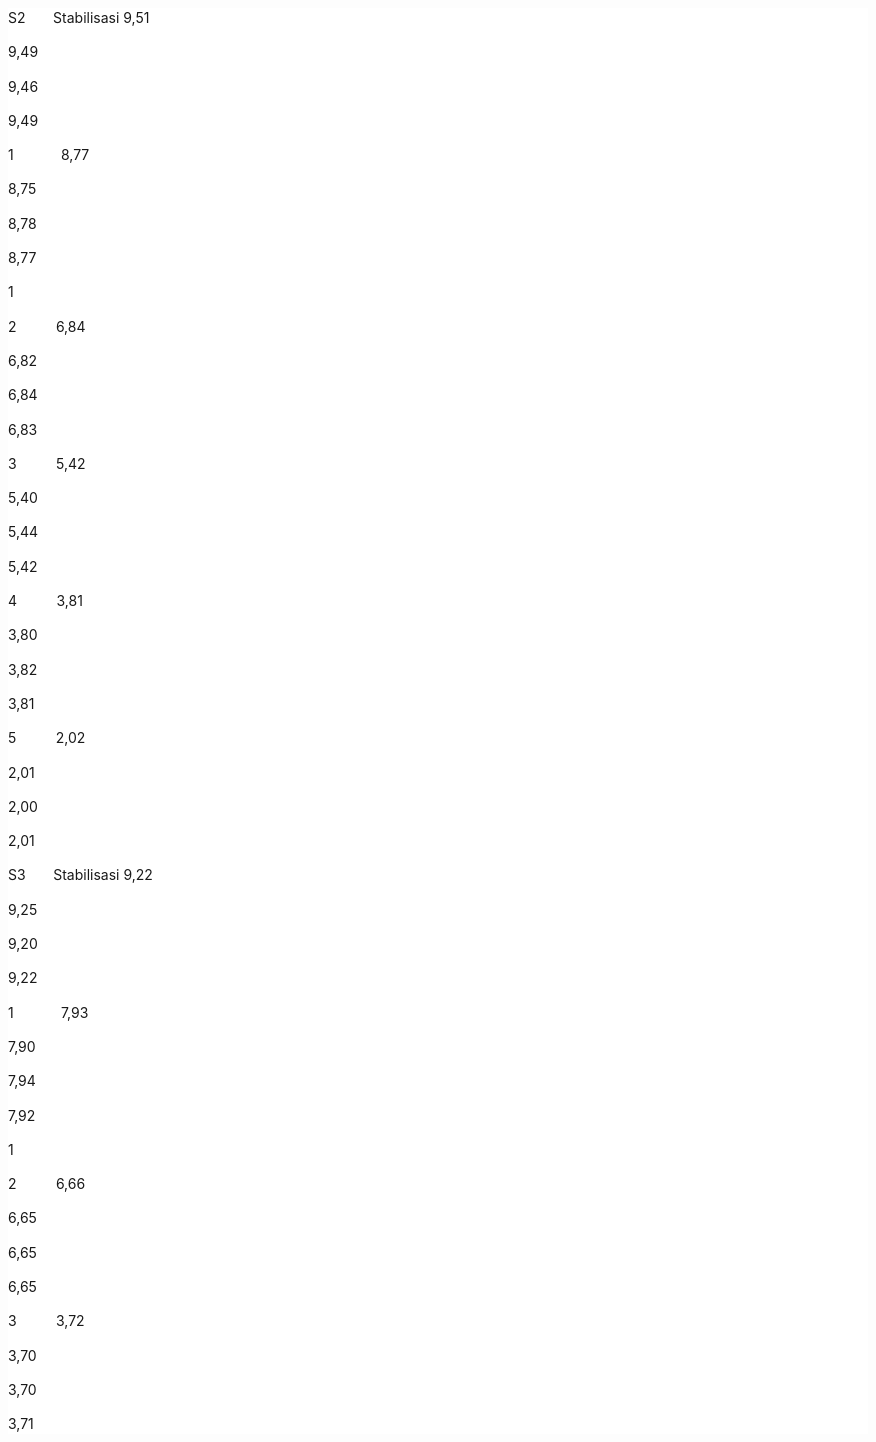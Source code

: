 <tr><td style="vertical-align:bottom;">
<p><span class="font1">S2 &nbsp;&nbsp;&nbsp;&nbsp;&nbsp;&nbsp;Stabilisasi 9,51</span></p></td><td style="vertical-align:bottom;">
<p><span class="font1">9,49</span></p></td><td style="vertical-align:bottom;">
<p><span class="font1">9,46</span></p></td><td style="vertical-align:bottom;">
<p><span class="font1">9,49</span></p></td><td style="vertical-align:top;"></td></tr>
<tr><td style="vertical-align:bottom;">
<p><span class="font1">1 &nbsp;&nbsp;&nbsp;&nbsp;&nbsp;&nbsp;&nbsp;&nbsp;&nbsp;&nbsp;&nbsp;8,77</span></p></td><td style="vertical-align:bottom;">
<p><span class="font1">8,75</span></p></td><td style="vertical-align:bottom;">
<p><span class="font1">8,78</span></p></td><td style="vertical-align:bottom;">
<p><span class="font1">8,77</span></p></td><td style="vertical-align:bottom;">
<p><span class="font1">1</span></p></td></tr>
<tr><td style="vertical-align:bottom;">
<p><span class="font1">2 &nbsp;&nbsp;&nbsp;&nbsp;&nbsp;&nbsp;&nbsp;&nbsp;&nbsp;6,84</span></p></td><td style="vertical-align:bottom;">
<p><span class="font1">6,82</span></p></td><td style="vertical-align:bottom;">
<p><span class="font1">6,84</span></p></td><td style="vertical-align:bottom;">
<p><span class="font1">6,83</span></p></td><td style="vertical-align:top;"></td></tr>
<tr><td style="vertical-align:bottom;">
<p><span class="font1">3 &nbsp;&nbsp;&nbsp;&nbsp;&nbsp;&nbsp;&nbsp;&nbsp;&nbsp;5,42</span></p></td><td style="vertical-align:bottom;">
<p><span class="font1">5,40</span></p></td><td style="vertical-align:bottom;">
<p><span class="font1">5,44</span></p></td><td style="vertical-align:bottom;">
<p><span class="font1">5,42</span></p></td><td style="vertical-align:top;"></td></tr>
<tr><td style="vertical-align:bottom;">
<p><span class="font1">4 &nbsp;&nbsp;&nbsp;&nbsp;&nbsp;&nbsp;&nbsp;&nbsp;&nbsp;3,81</span></p></td><td style="vertical-align:bottom;">
<p><span class="font1">3,80</span></p></td><td style="vertical-align:bottom;">
<p><span class="font1">3,82</span></p></td><td style="vertical-align:bottom;">
<p><span class="font1">3,81</span></p></td><td style="vertical-align:top;"></td></tr>
<tr><td style="vertical-align:bottom;">
<p><span class="font1">5 &nbsp;&nbsp;&nbsp;&nbsp;&nbsp;&nbsp;&nbsp;&nbsp;&nbsp;2,02</span></p></td><td style="vertical-align:bottom;">
<p><span class="font1">2,01</span></p></td><td style="vertical-align:bottom;">
<p><span class="font1">2,00</span></p></td><td style="vertical-align:bottom;">
<p><span class="font1">2,01</span></p></td><td style="vertical-align:top;"></td></tr>
<tr><td style="vertical-align:bottom;">
<p><span class="font1">S3 &nbsp;&nbsp;&nbsp;&nbsp;&nbsp;&nbsp;Stabilisasi 9,22</span></p></td><td style="vertical-align:bottom;">
<p><span class="font1">9,25</span></p></td><td style="vertical-align:bottom;">
<p><span class="font1">9,20</span></p></td><td style="vertical-align:bottom;">
<p><span class="font1">9,22</span></p></td><td style="vertical-align:top;"></td></tr>
<tr><td style="vertical-align:bottom;">
<p><span class="font1">1 &nbsp;&nbsp;&nbsp;&nbsp;&nbsp;&nbsp;&nbsp;&nbsp;&nbsp;&nbsp;&nbsp;7,93</span></p></td><td style="vertical-align:bottom;">
<p><span class="font1">7,90</span></p></td><td style="vertical-align:bottom;">
<p><span class="font1">7,94</span></p></td><td style="vertical-align:bottom;">
<p><span class="font1">7,92</span></p></td><td style="vertical-align:bottom;">
<p><span class="font1">1</span></p></td></tr>
<tr><td style="vertical-align:bottom;">
<p><span class="font1">2 &nbsp;&nbsp;&nbsp;&nbsp;&nbsp;&nbsp;&nbsp;&nbsp;&nbsp;6,66</span></p></td><td style="vertical-align:bottom;">
<p><span class="font1">6,65</span></p></td><td style="vertical-align:bottom;">
<p><span class="font1">6,65</span></p></td><td style="vertical-align:bottom;">
<p><span class="font1">6,65</span></p></td><td style="vertical-align:top;"></td></tr>
<tr><td style="vertical-align:bottom;">
<p><span class="font1">3 &nbsp;&nbsp;&nbsp;&nbsp;&nbsp;&nbsp;&nbsp;&nbsp;&nbsp;3,72</span></p></td><td style="vertical-align:bottom;">
<p><span class="font1">3,70</span></p></td><td style="vertical-align:bottom;">
<p><span class="font1">3,70</span></p></td><td style="vertical-align:bottom;">
<p><span class="font1">3,71</span></p></td><td style="vertical-align:top;"></td></tr>
<tr><td style="vertical-align:bottom;">